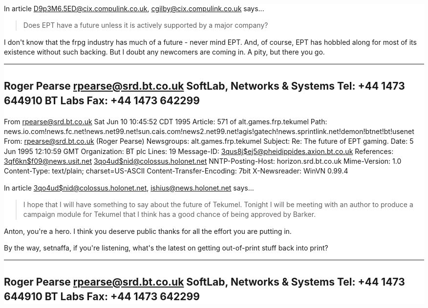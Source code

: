 In article <D9p3M6.5ED@cix.compulink.co.uk>, cgilby@cix.compulink.co.uk 
says...
>
>Does EPT have a future unless it is actively supported by a major 
>company? 

I don't know that the frpg industry has much of a future - never mind EPT.
And, of course, EPT has hobbled along for most of its existence without such 
backing.  But I doubt any newcomers are coming in.  A pity, but there you 
go.

--------------------------------------------------------------------
Roger Pearse                                    rpearse@srd.bt.co.uk
SoftLab, Networks & Systems                     Tel: +44 1473 644910
BT Labs                                         Fax: +44 1473 642299
--------------------------------------------------------------------



From rpearse@srd.bt.co.uk Sat Jun 10 10:45:52 CDT 1995
Article: 571 of alt.games.frp.tekumel
Path: news.io.com!news.fc.net!news.net99.net!sun.cais.com!news2.net99.net!agis!gatech!news.sprintlink.net!demon!btnet!bt!usenet
From: rpearse@srd.bt.co.uk (Roger Pearse)
Newsgroups: alt.games.frp.tekumel
Subject: Re: The future of EPT gaming.
Date: 5 Jun 1995 12:10:59 GMT
Organization: BT plc
Lines: 19
Message-ID: <3qus8j$ej5@pheidippides.axion.bt.co.uk>
References: <3qf6kn$f09@news.usit.net> <3qo4ud$nid@colossus.holonet.net>
NNTP-Posting-Host: horizon.srd.bt.co.uk
Mime-Version: 1.0
Content-Type: text/plain; charset=US-ASCII
Content-Transfer-Encoding: 7bit
X-Newsreader: WinVN 0.99.4

In article <3qo4ud$nid@colossus.holonet.net>, ishius@news.holonet.net 
says...
>
>I hope that I will have something to say about the future of Tekumel.
>Tonight I will be meeting with an author to produce a campaign module
>for Tekumel that I think has a good chance of being approved by Barker.

Anton, you're a hero.  I think you deserve public thanks for all the effort 
you are putting in.

By the way, setnaffa, if you're listening, what's the latest on getting 
out-of-print stuff back into print? 
 
--------------------------------------------------------------------
Roger Pearse                                    rpearse@srd.bt.co.uk
SoftLab, Networks & Systems                     Tel: +44 1473 644910
BT Labs                                         Fax: +44 1473 642299
--------------------------------------------------------------------
